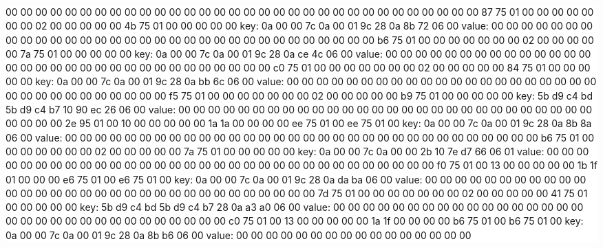 00 00 00 00 00 00 00 00  00 00 00 00 00 00 00 00
00 00 00 00 00 00 00 00  00 00 00 00 00 00 00 00
87 75 01 00 00 00 00 00  00 00 02 00 00 00 00 00
4b 75 01 00 00 00 00 00
key:
0a 00 00 7c 0a 00 01 9c  28 0a 8b 72 06 00
value:
00 00 00 00 00 00 00 00  00 00 00 00 00 00 00 00
00 00 00 00 00 00 00 00  00 00 00 00 00 00 00 00
b6 75 01 00 00 00 00 00  00 00 02 00 00 00 00 00
7a 75 01 00 00 00 00 00
key:
0a 00 00 7c 0a 00 01 9c  28 0a ce 4c 06 00
value:
00 00 00 00 00 00 00 00  00 00 00 00 00 00 00 00
00 00 00 00 00 00 00 00  00 00 00 00 00 00 00 00
c0 75 01 00 00 00 00 00  00 00 02 00 00 00 00 00
84 75 01 00 00 00 00 00
key:
0a 00 00 7c 0a 00 01 9c  28 0a bb 6c 06 00
value:
00 00 00 00 00 00 00 00  00 00 00 00 00 00 00 00
00 00 00 00 00 00 00 00  00 00 00 00 00 00 00 00
f5 75 01 00 00 00 00 00  00 00 02 00 00 00 00 00
b9 75 01 00 00 00 00 00
key:
5b d9 c4 bd 5b d9 c4 b7  10 90 ec 26 06 00
value:
00 00 00 00 00 00 00 00  00 00 00 00 00 00 00 00
00 00 00 00 00 00 00 00  00 00 00 00 00 00 00 00
2e 95 01 00 10 00 00 00  00 00 1a 1a 00 00 00 00
ee 75 01 00 ee 75 01 00
key:
0a 00 00 7c 0a 00 01 9c  28 0a 8b 8a 06 00
value:
00 00 00 00 00 00 00 00  00 00 00 00 00 00 00 00
00 00 00 00 00 00 00 00  00 00 00 00 00 00 00 00
b6 75 01 00 00 00 00 00  00 00 02 00 00 00 00 00
7a 75 01 00 00 00 00 00
key:
0a 00 00 7c 0a 00 00 2b  10 7e d7 66 06 01
value:
00 00 00 00 00 00 00 00  00 00 00 00 00 00 00 00
00 00 00 00 00 00 00 00  00 00 00 00 00 00 00 00
f0 75 01 00 13 00 00 00  00 00 1b 1f 01 00 00 00
e6 75 01 00 e6 75 01 00
key:
0a 00 00 7c 0a 00 01 9c  28 0a da ba 06 00
value:
00 00 00 00 00 00 00 00  00 00 00 00 00 00 00 00
00 00 00 00 00 00 00 00  00 00 00 00 00 00 00 00
7d 75 01 00 00 00 00 00  00 00 02 00 00 00 00 00
41 75 01 00 00 00 00 00
key:
5b d9 c4 bd 5b d9 c4 b7  28 0a a3 a0 06 00
value:
00 00 00 00 00 00 00 00  00 00 00 00 00 00 00 00
00 00 00 00 00 00 00 00  00 00 00 00 00 00 00 00
c0 75 01 00 13 00 00 00  00 00 1a 1f 00 00 00 00
b6 75 01 00 b6 75 01 00
key:
0a 00 00 7c 0a 00 01 9c  28 0a 8b b6 06 00
value:
00 00 00 00 00 00 00 00  00 00 00 00 00 00 00 00